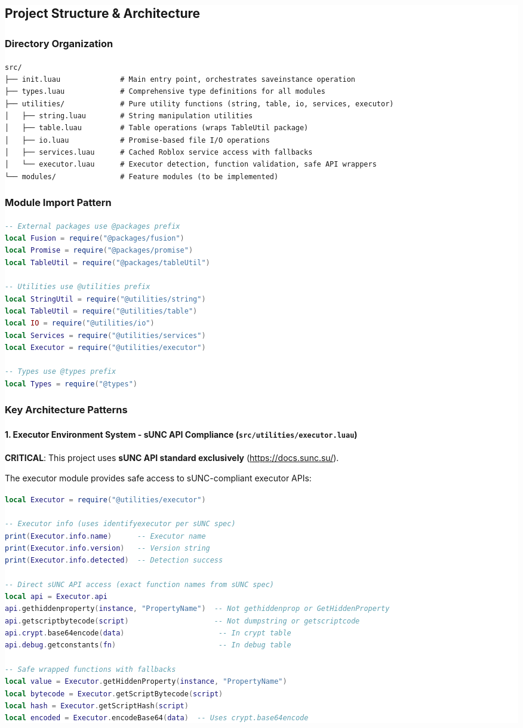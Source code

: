 ## Project Structure & Architecture

### Directory Organization

```
src/
├── init.luau              # Main entry point, orchestrates saveinstance operation
├── types.luau             # Comprehensive type definitions for all modules
├── utilities/             # Pure utility functions (string, table, io, services, executor)
│   ├── string.luau        # String manipulation utilities
│   ├── table.luau         # Table operations (wraps TableUtil package)
│   ├── io.luau            # Promise-based file I/O operations
│   ├── services.luau      # Cached Roblox service access with fallbacks
│   └── executor.luau      # Executor detection, function validation, safe API wrappers
└── modules/               # Feature modules (to be implemented)
```

### Module Import Pattern

```lua
-- External packages use @packages prefix
local Fusion = require("@packages/fusion")
local Promise = require("@packages/promise")
local TableUtil = require("@packages/tableUtil")

-- Utilities use @utilities prefix
local StringUtil = require("@utilities/string")
local TableUtil = require("@utilities/table")
local IO = require("@utilities/io")
local Services = require("@utilities/services")
local Executor = require("@utilities/executor")

-- Types use @types prefix
local Types = require("@types")
```

### Key Architecture Patterns

#### 1. Executor Environment System - sUNC API Compliance (`src/utilities/executor.luau`)

**CRITICAL**: This project uses **sUNC API standard exclusively** (https://docs.sunc.su/).

The executor module provides safe access to sUNC-compliant executor APIs:

```lua
local Executor = require("@utilities/executor")

-- Executor info (uses identifyexecutor per sUNC spec)
print(Executor.info.name)      -- Executor name
print(Executor.info.version)   -- Version string
print(Executor.info.detected)  -- Detection success

-- Direct sUNC API access (exact function names from sUNC spec)
local api = Executor.api
api.gethiddenproperty(instance, "PropertyName")  -- Not gethiddenprop or GetHiddenProperty
api.getscriptbytecode(script)                    -- Not dumpstring or getscriptcode
api.crypt.base64encode(data)                      -- In crypt table
api.debug.getconstants(fn)                        -- In debug table

-- Safe wrapped functions with fallbacks
local value = Executor.getHiddenProperty(instance, "PropertyName")
local bytecode = Executor.getScriptBytecode(script)
local hash = Executor.getScriptHash(script)
local encoded = Executor.encodeBase64(data)  -- Uses crypt.base64encode
```
